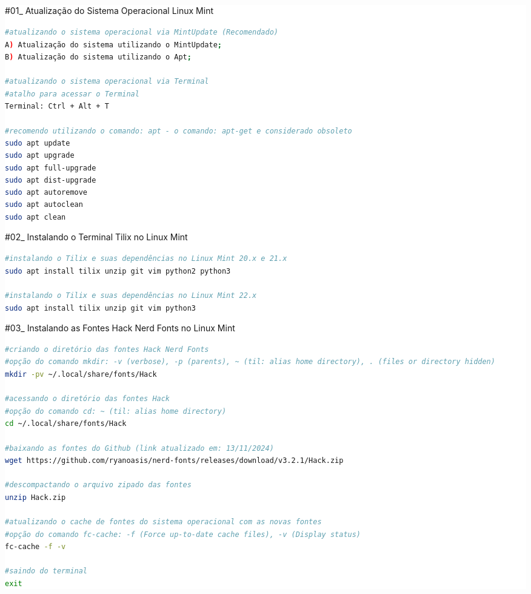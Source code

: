 #01_ Atualização do Sistema Operacional Linux Mint<br>
```bash
#atualizando o sistema operacional via MintUpdate (Recomendado)
A) Atualização do sistema utilizando o MintUpdate;
B) Atualização do sistema utilizando o Apt;

#atualizando o sistema operacional via Terminal
#atalho para acessar o Terminal
Terminal: Ctrl + Alt + T

#recomendo utilizando o comando: apt - o comando: apt-get e considerado obsoleto
sudo apt update
sudo apt upgrade
sudo apt full-upgrade
sudo apt dist-upgrade
sudo apt autoremove
sudo apt autoclean
sudo apt clean
```

#02_ Instalando o Terminal Tilix no Linux Mint<br>
```bash
#instalando o Tilix e suas dependências no Linux Mint 20.x e 21.x
sudo apt install tilix unzip git vim python2 python3

#instalando o Tilix e suas dependências no Linux Mint 22.x
sudo apt install tilix unzip git vim python3
```

#03_ Instalando as Fontes Hack Nerd Fonts no Linux Mint<Br>
```bash
#criando o diretório das fontes Hack Nerd Fonts
#opção do comando mkdir: -v (verbose), -p (parents), ~ (til: alias home directory), . (files or directory hidden)
mkdir -pv ~/.local/share/fonts/Hack

#acessando o diretório das fontes Hack
#opção do comando cd: ~ (til: alias home directory)
cd ~/.local/share/fonts/Hack

#baixando as fontes do Github (link atualizado em: 13/11/2024)
wget https://github.com/ryanoasis/nerd-fonts/releases/download/v3.2.1/Hack.zip

#descompactando o arquivo zipado das fontes
unzip Hack.zip

#atualizando o cache de fontes do sistema operacional com as novas fontes
#opção do comando fc-cache: -f (Force up-to-date cache files), -v (Display status)
fc-cache -f -v

#saindo do terminal
exit
```
